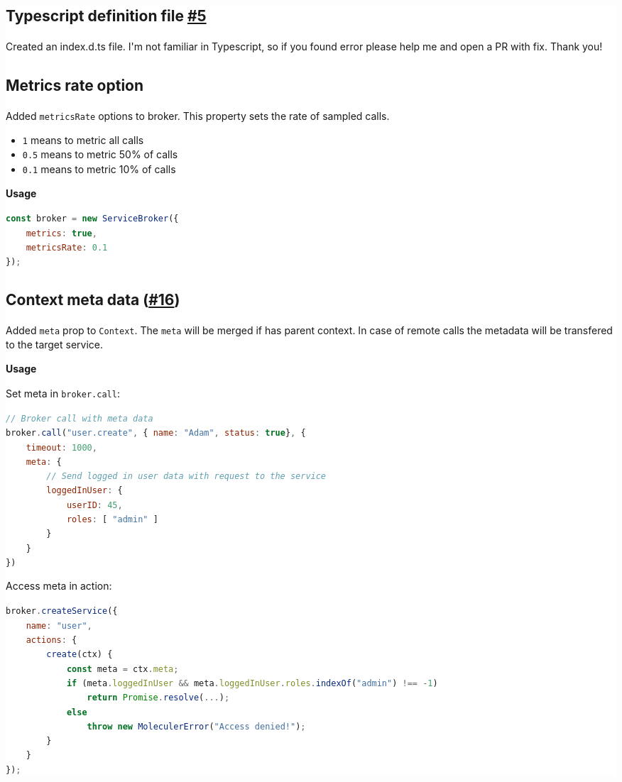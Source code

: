 ## Typescript definition file [#5](https://github.com/moleculerjs/moleculer/issues/5)
Created an index.d.ts file. I'm not familiar in Typescript, so if you found error please help me and open a PR with fix. Thank you!

## Metrics rate option
Added `metricsRate` options to broker. This property sets the rate of sampled calls. 
- `1` means to metric all calls
- `0.5` means to metric 50% of calls
- `0.1` means to metric 10% of calls

**Usage**
```js
const broker = new ServiceBroker({
    metrics: true,
    metricsRate: 0.1
});
```

## Context meta data ([#16](https://github.com/moleculerjs/moleculer/pull/16))
Added `meta` prop to `Context`. The `meta` will be merged if has parent context.
In case of remote calls the metadata will be transfered to the target service.

**Usage**

Set meta in `broker.call`:
```js
// Broker call with meta data
broker.call("user.create", { name: "Adam", status: true}, {
    timeout: 1000,
    meta: {
        // Send logged in user data with request to the service
        loggedInUser: {
            userID: 45,
            roles: [ "admin" ]
        }
    }
})
```

Access meta in action:
```js
broker.createService({
    name: "user",
    actions: {
        create(ctx) {
            const meta = ctx.meta;
            if (meta.loggedInUser && meta.loggedInUser.roles.indexOf("admin") !== -1)
                return Promise.resolve(...);
            else
                throw new MoleculerError("Access denied!");
        }
    }
});
```
